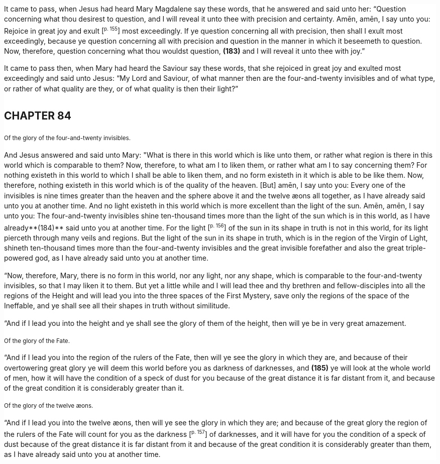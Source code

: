 It came to pass, when Jesus had heard Mary Magdalene say these words, that he answered and said unto her: “Question concerning what thou desirest to question, and I will reveal it unto thee with precision and certainty. Amēn, amēn, I say unto you: Rejoice in great joy and exult <span id="p155">[<sup><small>p. 155</small></sup>]</span> most exceedingly. If ye question concerning all with precision, then shall I exult most exceedingly, because ye question concerning all with precision and question in the manner in which it beseemeth to question. Now, therefore, question concerning what thou wouldst question, **(183)** and I will reveal it unto thee with joy.”

It came to pass then, when Mary had heard the Saviour say these words, that she rejoiced in great joy and exulted most exceedingly and said unto Jesus: “My Lord and Saviour, of what manner then are the four-and-twenty invisibles and of what type, or rather of what quality are they, or of what quality is then their light?”

## CHAPTER 84

<small>Of the glory of the four-and-twenty invisibles.</small>

And Jesus answered and said unto Mary: "What is there in this world which is like unto them, or rather what region is there in this world which is comparable to them? Now, therefore, to what am I to liken them, or rather what am I to say concerning them? For nothing existeth in this world to which I shall be able to liken them, and no form existeth in it which is able to be like them. Now, therefore, nothing existeth in this world which is of the quality of the heaven. \[But\] amēn, I say unto you: Every one of the invisibles is nine times greater than the heaven and the sphere above it and the twelve æons all together, as I have already said unto you at another time. And no light existeth in this world which is more excellent than the light of the sun. Amēn, amēn, I say unto you: The four-and-twenty invisibles shine ten-thousand times more than the light of the sun which is in this world, as I have already**(184)** said unto you at another time. For the light <span id="p156">[<sup><small>p. 156</small></sup>]</span> of the sun in its shape in truth is not in this world, for its light pierceth through many veils and regions. But the light of the sun in its shape in truth, which is in the region of the Virgin of Light, shineth ten-thousand times more than the four-and-twenty invisibles and the great invisible forefather and also the great triple-powered god, as I have already said unto you at another time.

“Now, therefore, Mary, there is no form in this world, nor any light, nor any shape, which is comparable to the four-and-twenty invisibles, so that I may liken it to them. But yet a little while and I will lead thee and thy brethren and fellow-disciples into all the regions of the Height and will lead you into the three spaces of the First Mystery, save only the regions of the space of the Ineffable, and ye shall see all their shapes in truth without similitude.

“And if I lead you into the height and ye shall see the glory of them of the height, then will ye be in very great amazement.

<small>Of the glory of the Fate.</small>

“And if I lead you into the region of the rulers of the Fate, then will ye see the glory in which they are, and because of their overtowering great glory ye will deem this world before you as darkness of darknesses, and **(185)** ye will look at the whole world of men, how it will have the condition of a speck of dust for you because of the great distance it is far distant from it, and because of the great condition it is considerably greater than it.

<small>Of the glory of the twelve æons.</small>

“And if I lead you into the twelve æons, then will ye see the glory in which they are; and because of the great glory the region of the rulers of the Fate will count for you as the darkness <span id="p157">[<sup><small>p. 157</small></sup>]</span> of darknesses, and it will have for you the condition of a speck of dust because of the great distance it is far distant from it and because of the great condition it is considerably greater than them, as I have already said unto you at another time.
